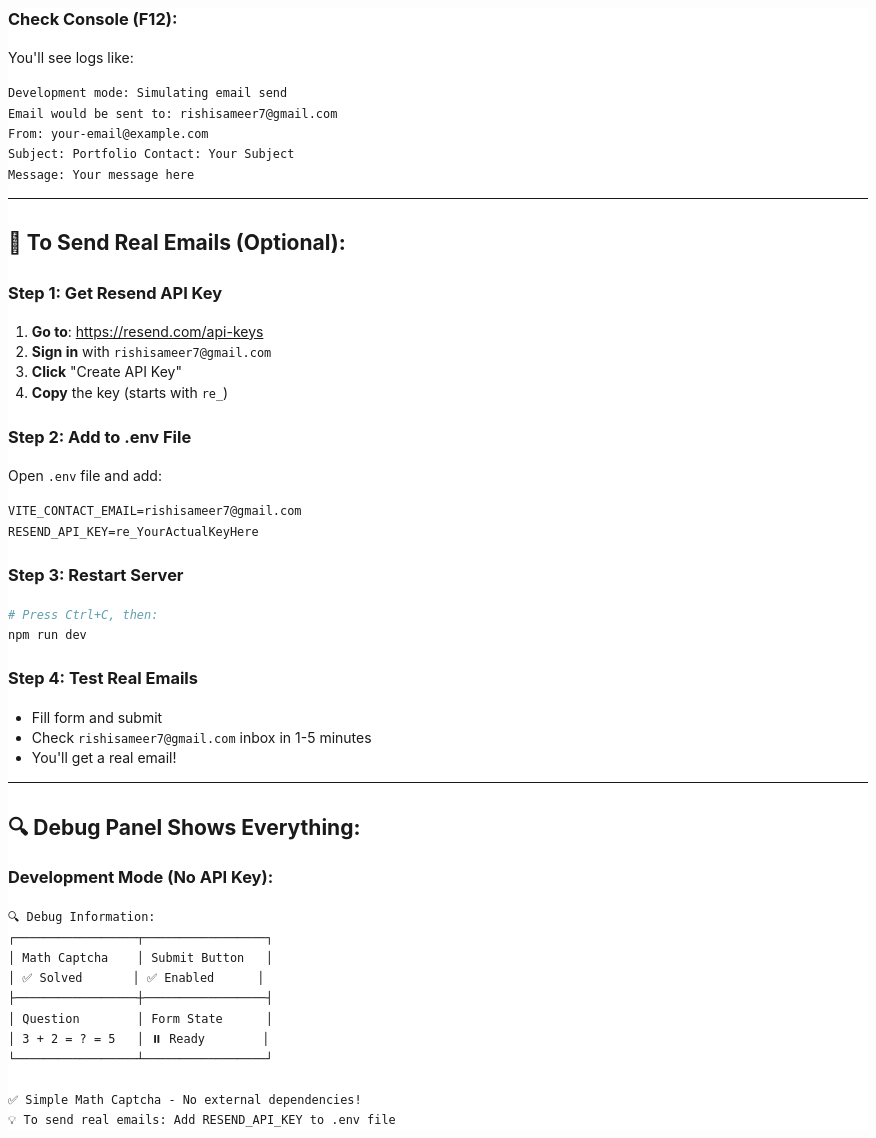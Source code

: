 ### **Check Console (F12):**
You'll see logs like:
```
Development mode: Simulating email send
Email would be sent to: rishisameer7@gmail.com
From: your-email@example.com
Subject: Portfolio Contact: Your Subject
Message: Your message here
```

---

## 📧 **To Send Real Emails (Optional):**

### **Step 1: Get Resend API Key**
1. **Go to**: https://resend.com/api-keys
2. **Sign in** with `rishisameer7@gmail.com`
3. **Click** "Create API Key"
4. **Copy** the key (starts with `re_`)

### **Step 2: Add to .env File**
Open `.env` file and add:
```env
VITE_CONTACT_EMAIL=rishisameer7@gmail.com
RESEND_API_KEY=re_YourActualKeyHere
```

### **Step 3: Restart Server**
```bash
# Press Ctrl+C, then:
npm run dev
```

### **Step 4: Test Real Emails**
- Fill form and submit
- Check `rishisameer7@gmail.com` inbox in 1-5 minutes
- You'll get a real email!

---

## 🔍 **Debug Panel Shows Everything:**

### **Development Mode (No API Key):**
```
🔍 Debug Information:
┌─────────────────┬─────────────────┐
│ Math Captcha    │ Submit Button   │
│ ✅ Solved       │ ✅ Enabled      │
├─────────────────┼─────────────────┤
│ Question        │ Form State      │
│ 3 + 2 = ? = 5   │ ⏸️ Ready        │
└─────────────────┴─────────────────┘

✅ Simple Math Captcha - No external dependencies!
💡 To send real emails: Add RESEND_API_KEY to .env file
```
